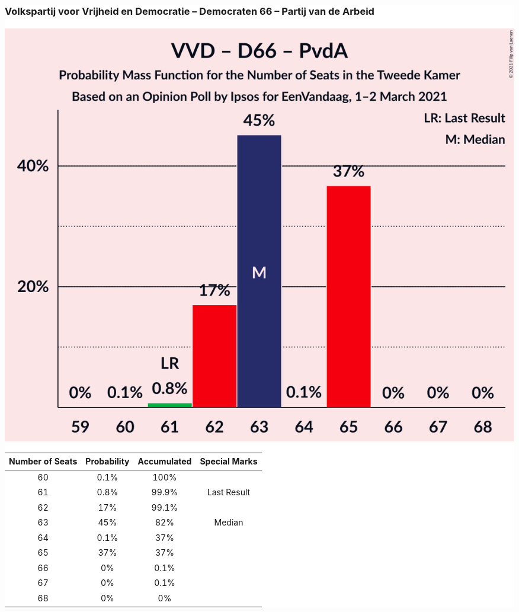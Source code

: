 ### Volkspartij voor Vrijheid en Democratie – Democraten 66 – Partij van de Arbeid

![Graph with seats probability mass function not yet produced](2021-03-02-Ipsos-coalitions-seats-pmf-vvd–d66–pvda.png "Seats Probability Mass Function")

| Number of Seats | Probability | Accumulated | Special Marks |
|:---------------:|:-----------:|:-----------:|:-------------:|
| 60 | 0.1% | 100% |  |
| 61 | 0.8% | 99.9% | Last Result |
| 62 | 17% | 99.1% |  |
| 63 | 45% | 82% | Median |
| 64 | 0.1% | 37% |  |
| 65 | 37% | 37% |  |
| 66 | 0% | 0.1% |  |
| 67 | 0% | 0.1% |  |
| 68 | 0% | 0% |  |
